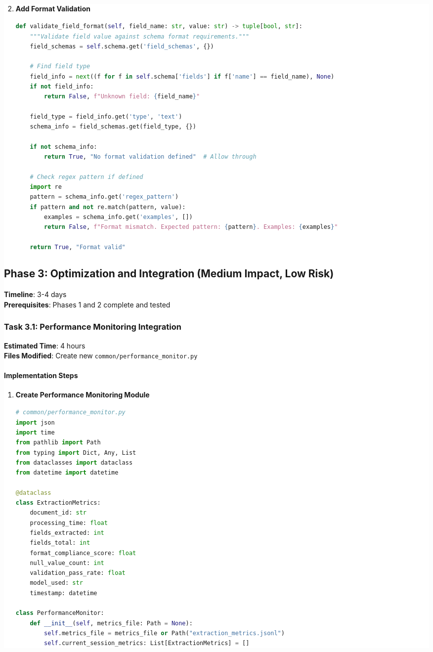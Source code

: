 2. **Add Format Validation**
   ```python
   def validate_field_format(self, field_name: str, value: str) -> tuple[bool, str]:
       """Validate field value against schema format requirements."""
       field_schemas = self.schema.get('field_schemas', {})
       
       # Find field type
       field_info = next((f for f in self.schema['fields'] if f['name'] == field_name), None)
       if not field_info:
           return False, f"Unknown field: {field_name}"
       
       field_type = field_info.get('type', 'text')
       schema_info = field_schemas.get(field_type, {})
       
       if not schema_info:
           return True, "No format validation defined"  # Allow through
       
       # Check regex pattern if defined
       import re
       pattern = schema_info.get('regex_pattern')
       if pattern and not re.match(pattern, value):
           examples = schema_info.get('examples', [])
           return False, f"Format mismatch. Expected pattern: {pattern}. Examples: {examples}"
       
       return True, "Format valid"
   ```

## Phase 3: Optimization and Integration (Medium Impact, Low Risk)
**Timeline**: 3-4 days  
**Prerequisites**: Phases 1 and 2 complete and tested

### Task 3.1: Performance Monitoring Integration
**Estimated Time**: 4 hours  
**Files Modified**: Create new `common/performance_monitor.py`

#### Implementation Steps

1. **Create Performance Monitoring Module**
   ```python
   # common/performance_monitor.py
   import json
   import time
   from pathlib import Path
   from typing import Dict, Any, List
   from dataclasses import dataclass
   from datetime import datetime

   @dataclass
   class ExtractionMetrics:
       document_id: str
       processing_time: float
       fields_extracted: int
       fields_total: int
       format_compliance_score: float
       null_value_count: int
       validation_pass_rate: float
       model_used: str
       timestamp: datetime

   class PerformanceMonitor:
       def __init__(self, metrics_file: Path = None):
           self.metrics_file = metrics_file or Path("extraction_metrics.jsonl")
           self.current_session_metrics: List[ExtractionMetrics] = []
   ```